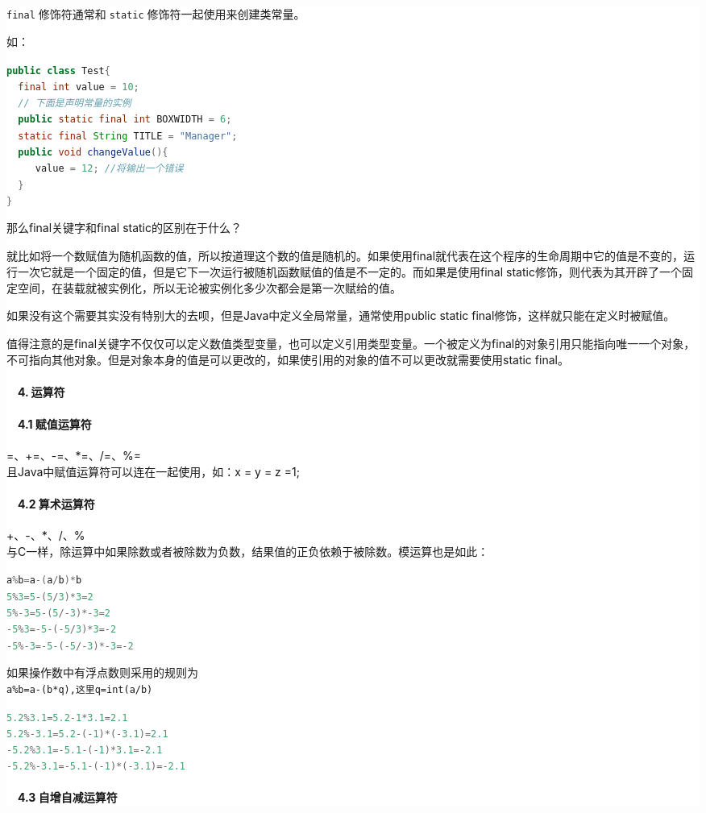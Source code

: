 `final` 修饰符通常和 `static` 修饰符一起使用来创建类常量。

如：  

```java
public class Test{
  final int value = 10;
  // 下面是声明常量的实例
  public static final int BOXWIDTH = 6;
  static final String TITLE = "Manager";
  public void changeValue(){
     value = 12; //将输出一个错误
  }
}
```

那么final关键字和final static的区别在于什么？

就比如将一个数赋值为随机函数的值，所以按道理这个数的值是随机的。如果使用final就代表在这个程序的生命周期中它的值是不变的，运行一次它就是一个固定的值，但是它下一次运行被随机函数赋值的值是不一定的。而如果是使用final static修饰，则代表为其开辟了一个固定空间，在装载就被实例化，所以无论被实例化多少次都会是第一次赋给的值。

如果没有这个需要其实没有特别大的去呗，但是Java中定义全局常量，通常使用public static final修饰，这样就只能在定义时被赋值。

值得注意的是final关键字不仅仅可以定义数值类型变量，也可以定义引用类型变量。一个被定义为final的对象引用只能指向唯一一个对象，不可指向其他对象。但是对象本身的值是可以更改的，如果使引用的对象的值不可以更改就需要使用static final。

#### &emsp;4. 运算符

#### &emsp;4.1 赋值运算符

=、+=、-=、*=、/=、%=  
且Java中赋值运算符可以连在一起使用，如：x = y = z =1;

#### &emsp;4.2 算术运算符

+、-、*、/、%  
与C一样，除运算中如果除数或者被除数为负数，结果值的正负依赖于被除数。模运算也是如此：  

```java
a%b=a-(a/b)*b  
5%3=5-(5/3)*3=2  
5%-3=5-(5/-3)*-3=2  
-5%3=-5-(-5/3)*3=-2  
-5%-3=-5-(-5/-3)*-3=-2  
```

如果操作数中有浮点数则采用的规则为  
`a%b=a-(b*q),这里q=int(a/b)`  

```java
5.2%3.1=5.2-1*3.1=2.1  
5.2%-3.1=5.2-(-1)*(-3.1)=2.1  
-5.2%3.1=-5.1-(-1)*3.1=-2.1  
-5.2%-3.1=-5.1-(-1)*(-3.1)=-2.1  
```

#### &emsp;4.3 自增自减运算符
